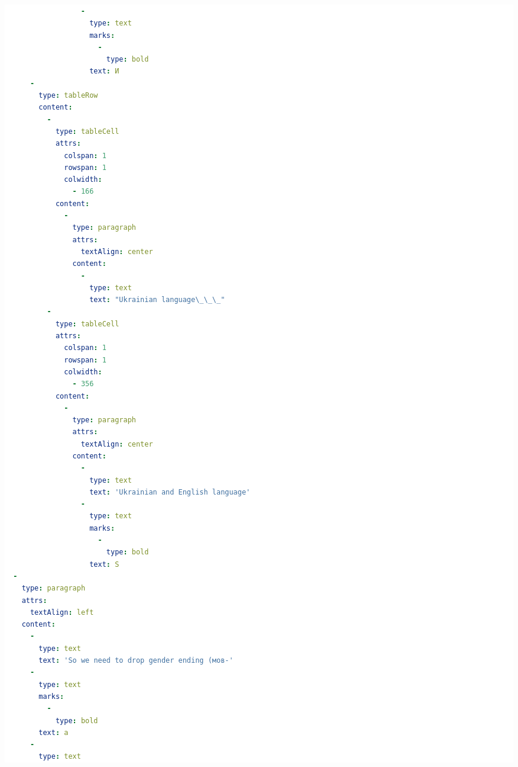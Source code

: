 ```yaml
                  -
                    type: text
                    marks:
                      -
                        type: bold
                    text: И
      -
        type: tableRow
        content:
          -
            type: tableCell
            attrs:
              colspan: 1
              rowspan: 1
              colwidth:
                - 166
            content:
              -
                type: paragraph
                attrs:
                  textAlign: center
                content:
                  -
                    type: text
                    text: "Ukrainian language\_\_\_"
          -
            type: tableCell
            attrs:
              colspan: 1
              rowspan: 1
              colwidth:
                - 356
            content:
              -
                type: paragraph
                attrs:
                  textAlign: center
                content:
                  -
                    type: text
                    text: 'Ukrainian and English language'
                  -
                    type: text
                    marks:
                      -
                        type: bold
                    text: S
  -
    type: paragraph
    attrs:
      textAlign: left
    content:
      -
        type: text
        text: 'So we need to drop gender ending (мов-'
      -
        type: text
        marks:
          -
            type: bold
        text: а
      -
        type: text
```